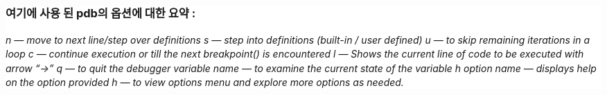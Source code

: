 

### 여기에 사용 된 pdb의 옵션에 대한 요약 :

*n — move to next line/step over definitions*
*s — step into definitions (built-in / user defined)*
*u — to skip remaining iterations in a loop*
*c — continue execution or till the next breakpoint() is encountered*
*l — Shows the current line of code to be executed with arrow “->”*
*q — to quit the debugger*
*variable name — to examine the current state of the variable*
*h option name — displays help on the option provided*
*h — to view options menu and explore more options as needed.*

